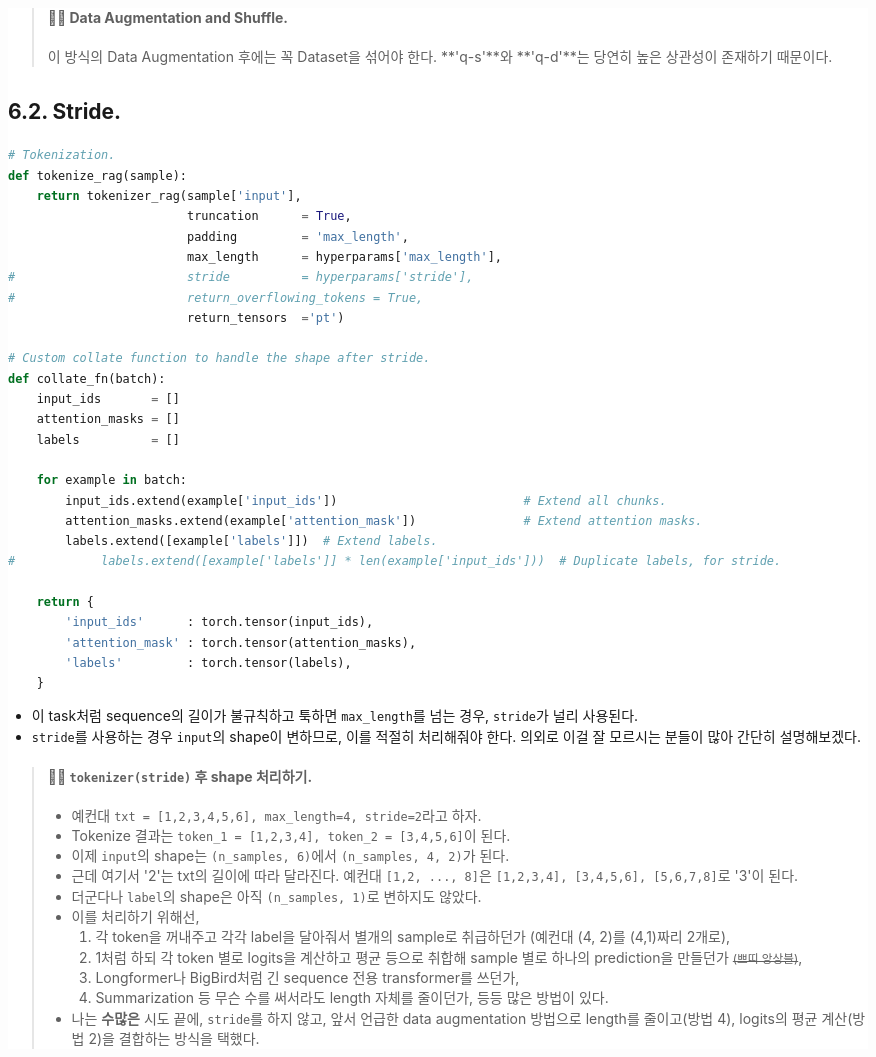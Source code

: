 > #### 💁‍♂️ Data Augmentation and Shuffle.
> 이 방식의 Data Augmentation 후에는 꼭 Dataset을 섞어야 한다. **'q-s'**와 **'q-d'**는 당연히 높은 상관성이 존재하기 때문이다.

## 6.2. Stride.

```python
# Tokenization.
def tokenize_rag(sample):
    return tokenizer_rag(sample['input'], 
                         truncation      = True, 
                         padding         = 'max_length',
                         max_length      = hyperparams['max_length'],
#                        stride          = hyperparams['stride'],
#                        return_overflowing_tokens = True,
                         return_tensors  ='pt')

# Custom collate function to handle the shape after stride.
def collate_fn(batch):
    input_ids       = []
    attention_masks = []
    labels          = []

    for example in batch:
        input_ids.extend(example['input_ids'])                          # Extend all chunks.
        attention_masks.extend(example['attention_mask'])               # Extend attention masks.
        labels.extend([example['labels']])  # Extend labels.
#            labels.extend([example['labels']] * len(example['input_ids']))  # Duplicate labels, for stride.

    return {
        'input_ids'      : torch.tensor(input_ids),
        'attention_mask' : torch.tensor(attention_masks),
        'labels'         : torch.tensor(labels),
    }

```

- 이 task처럼 sequence의 길이가 불규칙하고 툭하면 `max_length`를 넘는 경우, `stride`가 널리 사용된다.
- `stride`를 사용하는 경우 `input`의 shape이 변하므로, 이를 적절히 처리해줘야 한다. 의외로 이걸 잘 모르시는 분들이 많아 간단히 설명해보겠다.
  
  
> #### 💁‍♂️ `tokenizer(stride)` 후 shape 처리하기.
> - 예컨대 `txt = [1,2,3,4,5,6], max_length=4, stride=2`라고 하자.
>  - Tokenize 결과는 `token_1 = [1,2,3,4], token_2 = [3,4,5,6]`이 된다.
>  - 이제 `input`의 shape는 `(n_samples, 6)`에서 `(n_samples, 4, 2)`가 된다.
>  - 근데 여기서 '2'는 txt의 길이에 따라 달라진다. 예컨대 `[1,2, ..., 8]`은 `[1,2,3,4], [3,4,5,6], [5,6,7,8]`로 '3'이 된다.
>  - 더군다나 `label`의 shape은 아직 `(n_samples, 1)`로 변하지도 않았다.
> - 이를 처리하기 위해선,
>   1. 각 token을 꺼내주고 각각 label을 달아줘서 별개의 sample로 취급하던가 (예컨대 (4, 2)를 (4,1)짜리 2개로),
>   2. 1처럼 하되 각 token 별로 logits을 계산하고 평균 등으로 취합해 sample 별로 하나의 prediction을 만들던가 ~~<small>(쁘띠 앙상블)</small>~~,
>   3. Longformer나 BigBird처럼 긴 sequence 전용 transformer를 쓰던가,
>   4. Summarization 등 무슨 수를 써서라도 length 자체를 줄이던가, 등등 많은 방법이 있다.
> - 나는 **수많은** 시도 끝에, `stride`를 하지 않고, 앞서 언급한 data augmentation 방법으로 length를 줄이고(방법 4), logits의 평균 계산(방법 2)을 결합하는 방식을 택했다.
